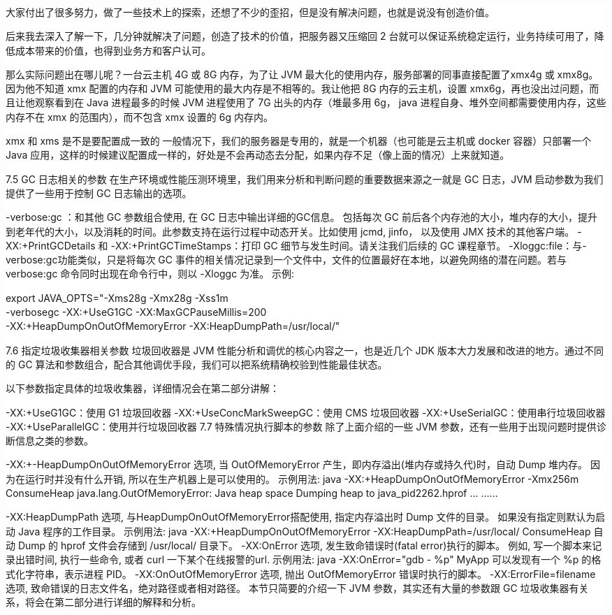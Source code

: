 大家付出了很多努力，做了一些技术上的探索，还想了不少的歪招，但是没有解决问题，也就是说没有创造价值。

后来我去深入了解一下，几分钟就解决了问题，创造了技术的价值，把服务器又压缩回 2 台就可以保证系统稳定运行，业务持续可用了，降低成本带来的价值，也得到业务方和客户认可。

那么实际问题出在哪儿呢？一台云主机 4G 或 8G 内存，为了让 JVM 最大化的使用内存，服务部署的同事直接配置了xmx4g 或 xmx8g。因为他不知道 xmx 配置的内存和 JVM 可能使用的最大内存是不相等的。我让他把 8G 内存的云主机，设置 xmx6g，再也没出过问题，而且让他观察看到在 Java 进程最多的时候 JVM 进程使用了 7G 出头的内存（堆最多用 6g， java 进程自身、堆外空间都需要使用内存，这些内存不在 xmx 的范围内），而不包含 xmx 设置的 6g 内存内。

xmx 和 xms 是不是要配置成一致的
一般情况下，我们的服务器是专用的，就是一个机器（也可能是云主机或 docker 容器）只部署一个 Java 应用，这样的时候建议配置成一样的，好处是不会再动态去分配，如果内存不足（像上面的情况）上来就知道。

7.5 GC 日志相关的参数
在生产环境或性能压测环境里，我们用来分析和判断问题的重要数据来源之一就是 GC 日志，JVM 启动参数为我们提供了一些用于控制 GC 日志输出的选项。

-verbose:gc ：和其他 GC 参数组合使用, 在 GC 日志中输出详细的GC信息。 包括每次 GC 前后各个内存池的大小，堆内存的大小，提升到老年代的大小，以及消耗的时间。此参数支持在运行过程中动态开关。比如使用 jcmd, jinfo， 以及使用 JMX 技术的其他客户端。
-XX:+PrintGCDetails 和 -XX:+PrintGCTimeStamps：打印 GC 细节与发生时间。请关注我们后续的 GC 课程章节。
-Xloggc:file：与-verbose:gc功能类似，只是将每次 GC 事件的相关情况记录到一个文件中，文件的位置最好在本地，以避免网络的潜在问题。若与 verbose:gc 命令同时出现在命令行中，则以 -Xloggc 为准。
示例:

export JAVA_OPTS="-Xms28g -Xmx28g -Xss1m \
-verbosegc -XX:+UseG1GC -XX:MaxGCPauseMillis=200 \
-XX:+HeapDumpOnOutOfMemoryError -XX:HeapDumpPath=/usr/local/"

7.6 指定垃圾收集器相关参数
垃圾回收器是 JVM 性能分析和调优的核心内容之一，也是近几个 JDK 版本大力发展和改进的地方。通过不同的 GC 算法和参数组合，配合其他调优手段，我们可以把系统精确校验到性能最佳状态。

以下参数指定具体的垃圾收集器，详细情况会在第二部分讲解：

-XX:+UseG1GC：使用 G1 垃圾回收器
-XX:+UseConcMarkSweepGC：使用 CMS 垃圾回收器
-XX:+UseSerialGC：使用串行垃圾回收器
-XX:+UseParallelGC：使用并行垃圾回收器
7.7 特殊情况执行脚本的参数
除了上面介绍的一些 JVM 参数，还有一些用于出现问题时提供诊断信息之类的参数。

-XX:+-HeapDumpOnOutOfMemoryError 选项, 当 OutOfMemoryError 产生，即内存溢出(堆内存或持久代)时，自动 Dump 堆内存。 因为在运行时并没有什么开销, 所以在生产机器上是可以使用的。 示例用法: java -XX:+HeapDumpOnOutOfMemoryError -Xmx256m ConsumeHeap
java.lang.OutOfMemoryError: Java heap space
Dumping heap to java_pid2262.hprof ...
......

-XX:HeapDumpPath 选项, 与HeapDumpOnOutOfMemoryError搭配使用, 指定内存溢出时 Dump 文件的目录。 如果没有指定则默认为启动 Java 程序的工作目录。 示例用法: java -XX:+HeapDumpOnOutOfMemoryError -XX:HeapDumpPath=/usr/local/ ConsumeHeap 自动 Dump 的 hprof 文件会存储到 /usr/local/ 目录下。
-XX:OnError 选项, 发生致命错误时(fatal error)执行的脚本。 例如, 写一个脚本来记录出错时间, 执行一些命令, 或者 curl 一下某个在线报警的url. 示例用法: java -XX:OnError="gdb - %p" MyApp 可以发现有一个 %p 的格式化字符串，表示进程 PID。
-XX:OnOutOfMemoryError 选项, 抛出 OutOfMemoryError 错误时执行的脚本。
-XX:ErrorFile=filename 选项, 致命错误的日志文件名，绝对路径或者相对路径。
本节只简要的介绍一下 JVM 参数，其实还有大量的参数跟 GC 垃圾收集器有关系，将会在第二部分进行详细的解释和分析。